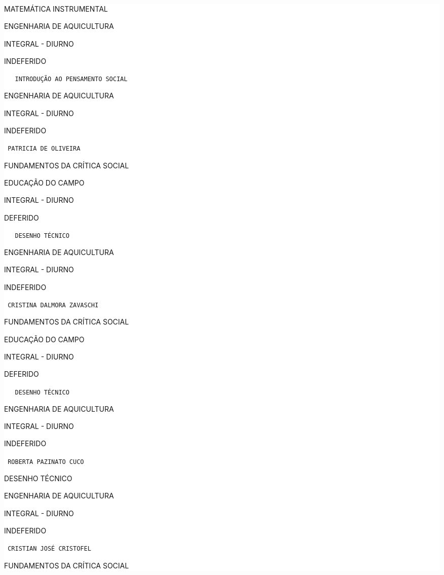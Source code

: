    MATEMÁTICA INSTRUMENTAL

   ENGENHARIA DE AQUICULTURA

   INTEGRAL - DIURNO

   INDEFERIDO

       INTRODUÇÃO AO PENSAMENTO SOCIAL

   ENGENHARIA DE AQUICULTURA

   INTEGRAL - DIURNO

   INDEFERIDO

     PATRICIA DE OLIVEIRA

   FUNDAMENTOS DA CRÍTICA SOCIAL

   EDUCAÇÃO DO CAMPO

   INTEGRAL - DIURNO

   DEFERIDO

       DESENHO TÉCNICO

   ENGENHARIA DE AQUICULTURA

   INTEGRAL - DIURNO

   INDEFERIDO

     CRISTINA DALMORA ZAVASCHI

   FUNDAMENTOS DA CRÍTICA SOCIAL

   EDUCAÇÃO DO CAMPO

   INTEGRAL - DIURNO

   DEFERIDO

       DESENHO TÉCNICO

   ENGENHARIA DE AQUICULTURA

   INTEGRAL - DIURNO

   INDEFERIDO

     ROBERTA PAZINATO CUCO

   DESENHO TÉCNICO

   ENGENHARIA DE AQUICULTURA

   INTEGRAL - DIURNO

   INDEFERIDO

     CRISTIAN JOSÉ CRISTOFEL

   FUNDAMENTOS DA CRÍTICA SOCIAL
